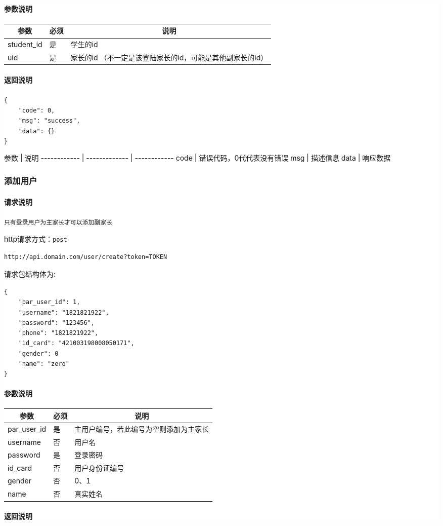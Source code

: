 #### 参数说明

参数 | 必须 | 说明
------------ | ------------- | ------------
student_id | 是  | 学生的id
uid | 是 | 家长的id （不一定是该登陆家长的id，可能是其他副家长的id）

#### 返回说明

	{
		"code": 0,
		"msg": "success",
		"data": {}
	}
	
参数 |  说明
------------ | ------------- | ------------
code |  错误代码，0代代表没有错误
msg |  描述信息
data | 响应数据

### 添加用户

#### 请求说明
	
	只有登录用户为主家长才可以添加副家长

http请求方式：`post`
	
	http://api.domain.com/user/create?token=TOKEN
	
请求包结构体为:

	{
		"par_user_id": 1,
    	"username": "1821821922",
    	"password": "123456",
    	"phone": "1821821922",
    	"id_card": "421003198008050171",
    	"gender": 0
    	"name": "zero"
	}

#### 参数说明
	
参数 | 必须 | 说明
------------ | ------------- | ------------
par_user_id|是|主用户编号，若此编号为空则添加为主家长
username | 否 | 用户名
password | 是 | 登录密码
id_card | 否 | 用户身份证编号
gender | 否 | 0、1
name | 否 | 真实姓名

#### 返回说明
